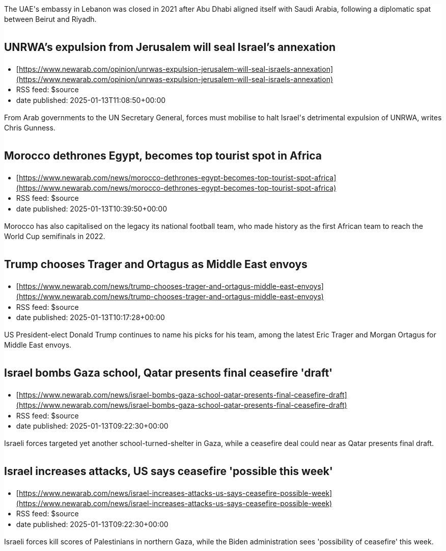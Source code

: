 The UAE's embassy in Lebanon was closed in 2021 after Abu Dhabi aligned itself with Saudi Arabia, following a diplomatic spat between Beirut and Riyadh.

## UNRWA’s expulsion from Jerusalem will seal Israel’s annexation
 - [https://www.newarab.com/opinion/unrwas-expulsion-jerusalem-will-seal-israels-annexation](https://www.newarab.com/opinion/unrwas-expulsion-jerusalem-will-seal-israels-annexation)
 - RSS feed: $source
 - date published: 2025-01-13T11:08:50+00:00

From Arab governments to the UN Secretary General, forces must mobilise to halt Israel's detrimental expulsion of UNRWA, writes Chris Gunness.

## Morocco dethrones Egypt, becomes top tourist spot in Africa
 - [https://www.newarab.com/news/morocco-dethrones-egypt-becomes-top-tourist-spot-africa](https://www.newarab.com/news/morocco-dethrones-egypt-becomes-top-tourist-spot-africa)
 - RSS feed: $source
 - date published: 2025-01-13T10:39:50+00:00

Morocco has also capitalised on the legacy its national football team, who made history as the first African team to reach the World Cup semifinals in 2022.

## Trump chooses Trager and Ortagus as Middle East envoys
 - [https://www.newarab.com/news/trump-chooses-trager-and-ortagus-middle-east-envoys](https://www.newarab.com/news/trump-chooses-trager-and-ortagus-middle-east-envoys)
 - RSS feed: $source
 - date published: 2025-01-13T10:17:28+00:00

US President-elect Donald Trump continues to name his picks for his team, among the latest Eric Trager and Morgan Ortagus for Middle East envoys.

## Israel bombs Gaza school, Qatar presents final ceasefire 'draft'
 - [https://www.newarab.com/news/israel-bombs-gaza-school-qatar-presents-final-ceasefire-draft](https://www.newarab.com/news/israel-bombs-gaza-school-qatar-presents-final-ceasefire-draft)
 - RSS feed: $source
 - date published: 2025-01-13T09:22:30+00:00

Israeli forces targeted yet another school-turned-shelter in Gaza, while a ceasefire deal could near as Qatar presents final draft.

## Israel increases attacks, US says ceasefire 'possible this week'
 - [https://www.newarab.com/news/israel-increases-attacks-us-says-ceasefire-possible-week](https://www.newarab.com/news/israel-increases-attacks-us-says-ceasefire-possible-week)
 - RSS feed: $source
 - date published: 2025-01-13T09:22:30+00:00

Israeli forces kill scores of Palestinians in northern Gaza, while the Biden administration sees 'possibility of ceasefire' this week.
